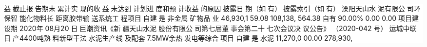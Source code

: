 益
截止报
告期末
累计实
现的收
益
未达到
计划进
度和预
计收益
的原因
披露日
期（如
有）
披露索引（如
有）
溧阳天山水
泥有限公
司环保智
能化物料长
距离胶带输
送系统工
程项目
自建
是
非金属
矿物品
业
46,930,1
59.08
108,138,
564.38
自有
90.00%
0.00
0.00
项目建
设期
2020年
08月20
日
巨潮资讯《新
疆天山水泥
股份有限公
司第七届董
事会第二十
七次会议决
议公告》
（2020-042
号）
运城中联日
产4400吨熟
料新型干法
水泥生产线
及配套
7.5MW余热
发电等综合
项目
自建
是
水泥
11,270,0
00.00
278,930,